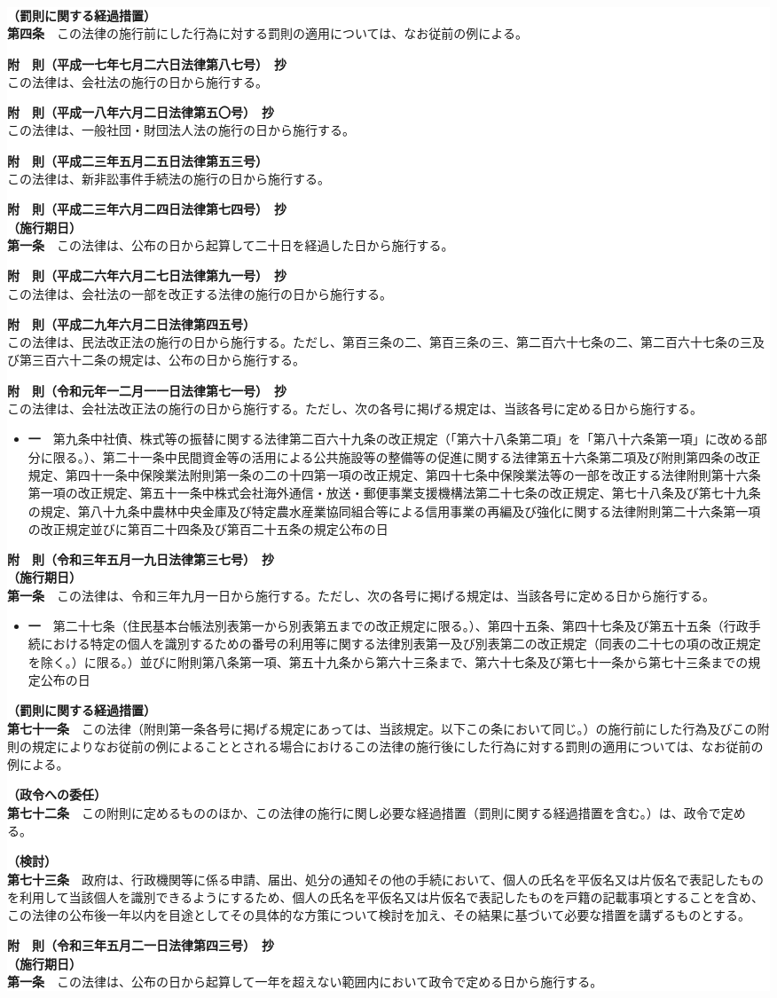 **（罰則に関する経過措置）**  
**第四条**　この法律の施行前にした行為に対する罰則の適用については、なお従前の例による。  
  
**附　則（平成一七年七月二六日法律第八七号）　抄**  
この法律は、会社法の施行の日から施行する。  
  
**附　則（平成一八年六月二日法律第五〇号）　抄**  
この法律は、一般社団・財団法人法の施行の日から施行する。  
  
**附　則（平成二三年五月二五日法律第五三号）**  
この法律は、新非訟事件手続法の施行の日から施行する。  
  
**附　則（平成二三年六月二四日法律第七四号）　抄**  
**（施行期日）**  
**第一条**　この法律は、公布の日から起算して二十日を経過した日から施行する。  
  
**附　則（平成二六年六月二七日法律第九一号）　抄**  
この法律は、会社法の一部を改正する法律の施行の日から施行する。  
  
**附　則（平成二九年六月二日法律第四五号）**  
この法律は、民法改正法の施行の日から施行する。ただし、第百三条の二、第百三条の三、第二百六十七条の二、第二百六十七条の三及び第三百六十二条の規定は、公布の日から施行する。  
  
**附　則（令和元年一二月一一日法律第七一号）　抄**  
この法律は、会社法改正法の施行の日から施行する。ただし、次の各号に掲げる規定は、当該各号に定める日から施行する。  
* **一**　第九条中社債、株式等の振替に関する法律第二百六十九条の改正規定（「第六十八条第二項」を「第八十六条第一項」に改める部分に限る。）、第二十一条中民間資金等の活用による公共施設等の整備等の促進に関する法律第五十六条第二項及び附則第四条の改正規定、第四十一条中保険業法附則第一条の二の十四第一項の改正規定、第四十七条中保険業法等の一部を改正する法律附則第十六条第一項の改正規定、第五十一条中株式会社海外通信・放送・郵便事業支援機構法第二十七条の改正規定、第七十八条及び第七十九条の規定、第八十九条中農林中央金庫及び特定農水産業協同組合等による信用事業の再編及び強化に関する法律附則第二十六条第一項の改正規定並びに第百二十四条及び第百二十五条の規定公布の日  
  
**附　則（令和三年五月一九日法律第三七号）　抄**  
**（施行期日）**  
**第一条**　この法律は、令和三年九月一日から施行する。ただし、次の各号に掲げる規定は、当該各号に定める日から施行する。  
* **一**　第二十七条（住民基本台帳法別表第一から別表第五までの改正規定に限る。）、第四十五条、第四十七条及び第五十五条（行政手続における特定の個人を識別するための番号の利用等に関する法律別表第一及び別表第二の改正規定（同表の二十七の項の改正規定を除く。）に限る。）並びに附則第八条第一項、第五十九条から第六十三条まで、第六十七条及び第七十一条から第七十三条までの規定公布の日  
  
**（罰則に関する経過措置）**  
**第七十一条**　この法律（附則第一条各号に掲げる規定にあっては、当該規定。以下この条において同じ。）の施行前にした行為及びこの附則の規定によりなお従前の例によることとされる場合におけるこの法律の施行後にした行為に対する罰則の適用については、なお従前の例による。  
  
**（政令への委任）**  
**第七十二条**　この附則に定めるもののほか、この法律の施行に関し必要な経過措置（罰則に関する経過措置を含む。）は、政令で定める。  
  
**（検討）**  
**第七十三条**　政府は、行政機関等に係る申請、届出、処分の通知その他の手続において、個人の氏名を平仮名又は片仮名で表記したものを利用して当該個人を識別できるようにするため、個人の氏名を平仮名又は片仮名で表記したものを戸籍の記載事項とすることを含め、この法律の公布後一年以内を目途としてその具体的な方策について検討を加え、その結果に基づいて必要な措置を講ずるものとする。  
  
**附　則（令和三年五月二一日法律第四三号）　抄**  
**（施行期日）**  
**第一条**　この法律は、公布の日から起算して一年を超えない範囲内において政令で定める日から施行する。  
  
